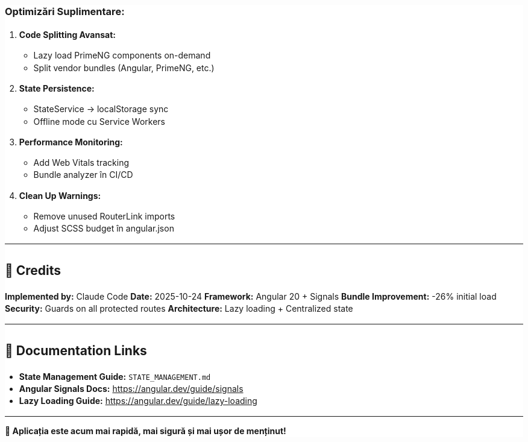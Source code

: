 ### **Optimizări Suplimentare:**

1. **Code Splitting Avansat:**
   - Lazy load PrimeNG components on-demand
   - Split vendor bundles (Angular, PrimeNG, etc.)

2. **State Persistence:**
   - StateService → localStorage sync
   - Offline mode cu Service Workers

3. **Performance Monitoring:**
   - Add Web Vitals tracking
   - Bundle analyzer în CI/CD

4. **Clean Up Warnings:**
   - Remove unused RouterLink imports
   - Adjust SCSS budget în angular.json

---

## 👥 Credits

**Implemented by:** Claude Code
**Date:** 2025-10-24
**Framework:** Angular 20 + Signals
**Bundle Improvement:** -26% initial load
**Security:** Guards on all protected routes
**Architecture:** Lazy loading + Centralized state

---

## 📖 Documentation Links

- **State Management Guide:** `STATE_MANAGEMENT.md`
- **Angular Signals Docs:** https://angular.dev/guide/signals
- **Lazy Loading Guide:** https://angular.dev/guide/lazy-loading

---

**🎉 Aplicația este acum mai rapidă, mai sigură și mai ușor de menținut!**
